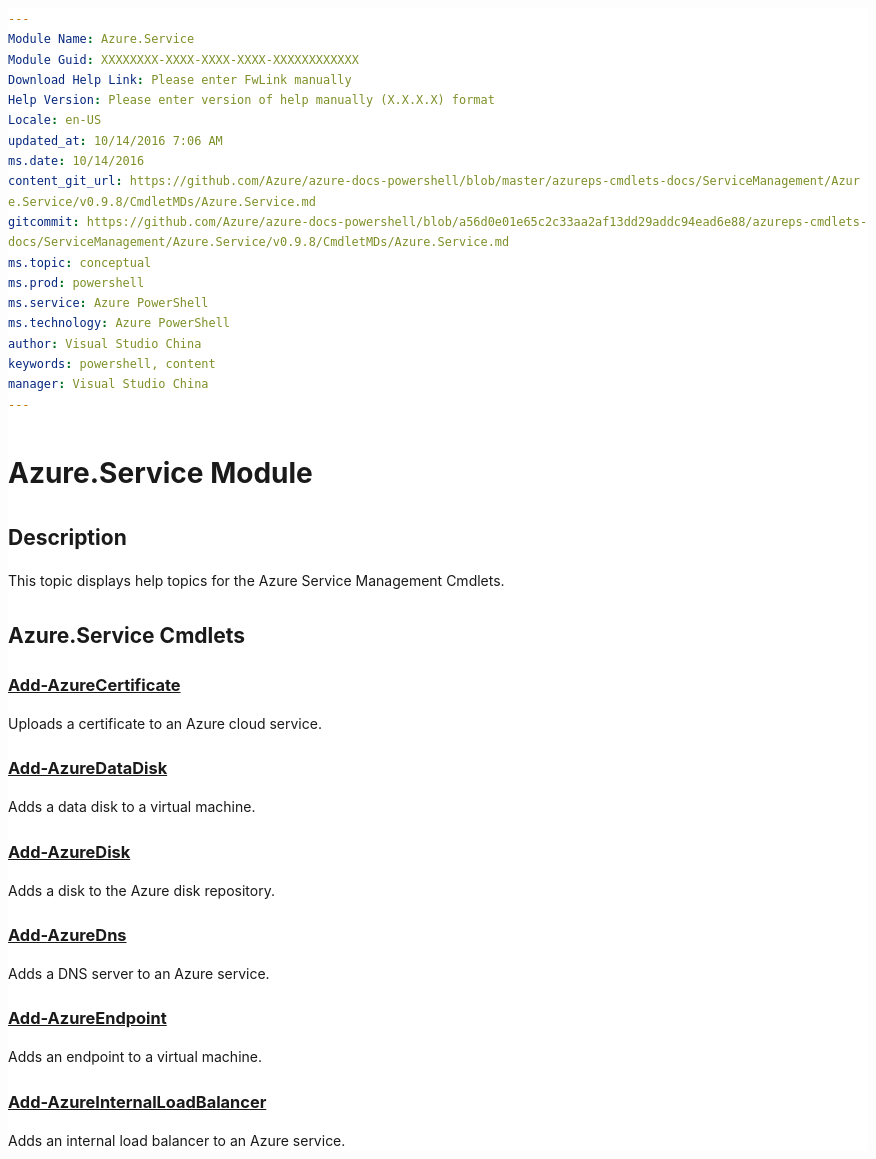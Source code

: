 ```yaml
---
Module Name: Azure.Service
Module Guid: XXXXXXXX-XXXX-XXXX-XXXX-XXXXXXXXXXXX
Download Help Link: Please enter FwLink manually
Help Version: Please enter version of help manually (X.X.X.X) format
Locale: en-US
updated_at: 10/14/2016 7:06 AM
ms.date: 10/14/2016
content_git_url: https://github.com/Azure/azure-docs-powershell/blob/master/azureps-cmdlets-docs/ServiceManagement/Azure.Service/v0.9.8/CmdletMDs/Azure.Service.md
gitcommit: https://github.com/Azure/azure-docs-powershell/blob/a56d0e01e65c2c33aa2af13dd29addc94ead6e88/azureps-cmdlets-docs/ServiceManagement/Azure.Service/v0.9.8/CmdletMDs/Azure.Service.md
ms.topic: conceptual
ms.prod: powershell
ms.service: Azure PowerShell
ms.technology: Azure PowerShell
author: Visual Studio China
keywords: powershell, content
manager: Visual Studio China
---
```


# Azure.Service Module
## Description
This topic displays help topics for the Azure Service Management Cmdlets. 

## Azure.Service Cmdlets
### [Add-AzureCertificate](Add-AzureCertificate.md)
Uploads a certificate to an Azure cloud service.


### [Add-AzureDataDisk](Add-AzureDataDisk.md)
Adds a data disk to a virtual machine.


### [Add-AzureDisk](Add-AzureDisk.md)
Adds a disk to the Azure disk repository.


### [Add-AzureDns](Add-AzureDns.md)
Adds a DNS server to an Azure service.


### [Add-AzureEndpoint](Add-AzureEndpoint.md)
Adds an endpoint to a virtual machine.


### [Add-AzureInternalLoadBalancer](Add-AzureInternalLoadBalancer.md)
Adds an internal load balancer to an Azure service.
